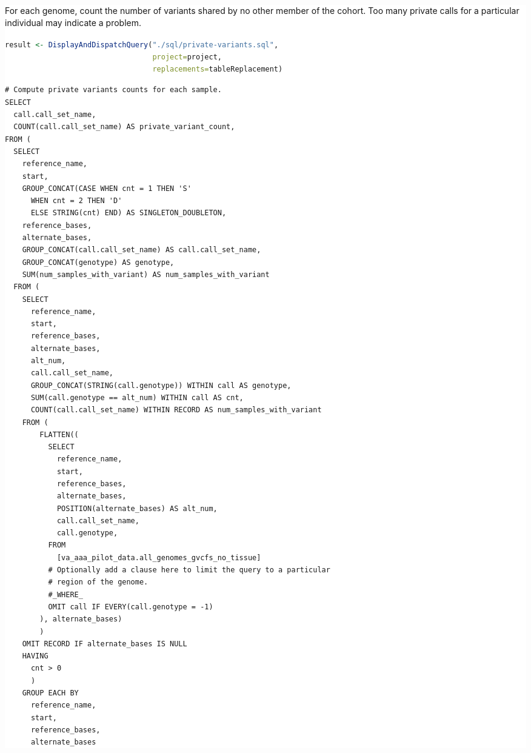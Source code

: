 For each genome, count the number of variants shared by no other member of the cohort.  Too many private calls for a particular individual may indicate a problem.


```r
result <- DisplayAndDispatchQuery("./sql/private-variants.sql",
                                  project=project,
                                  replacements=tableReplacement)
```

```
# Compute private variants counts for each sample.
SELECT
  call.call_set_name,
  COUNT(call.call_set_name) AS private_variant_count,
FROM (
  SELECT
    reference_name,
    start,
    GROUP_CONCAT(CASE WHEN cnt = 1 THEN 'S'
      WHEN cnt = 2 THEN 'D'
      ELSE STRING(cnt) END) AS SINGLETON_DOUBLETON,
    reference_bases,
    alternate_bases,
    GROUP_CONCAT(call.call_set_name) AS call.call_set_name,
    GROUP_CONCAT(genotype) AS genotype,
    SUM(num_samples_with_variant) AS num_samples_with_variant
  FROM (
    SELECT
      reference_name,
      start,
      reference_bases,
      alternate_bases,
      alt_num,
      call.call_set_name,
      GROUP_CONCAT(STRING(call.genotype)) WITHIN call AS genotype,
      SUM(call.genotype == alt_num) WITHIN call AS cnt,
      COUNT(call.call_set_name) WITHIN RECORD AS num_samples_with_variant
    FROM (
        FLATTEN((
          SELECT
            reference_name,
            start,
            reference_bases,
            alternate_bases,
            POSITION(alternate_bases) AS alt_num,
            call.call_set_name,
            call.genotype,
          FROM
            [va_aaa_pilot_data.all_genomes_gvcfs_no_tissue]
          # Optionally add a clause here to limit the query to a particular
          # region of the genome.
          #_WHERE_
          OMIT call IF EVERY(call.genotype = -1)
        ), alternate_bases)
        )
    OMIT RECORD IF alternate_bases IS NULL
    HAVING
      cnt > 0
      )
    GROUP EACH BY
      reference_name,
      start,
      reference_bases,
      alternate_bases
```